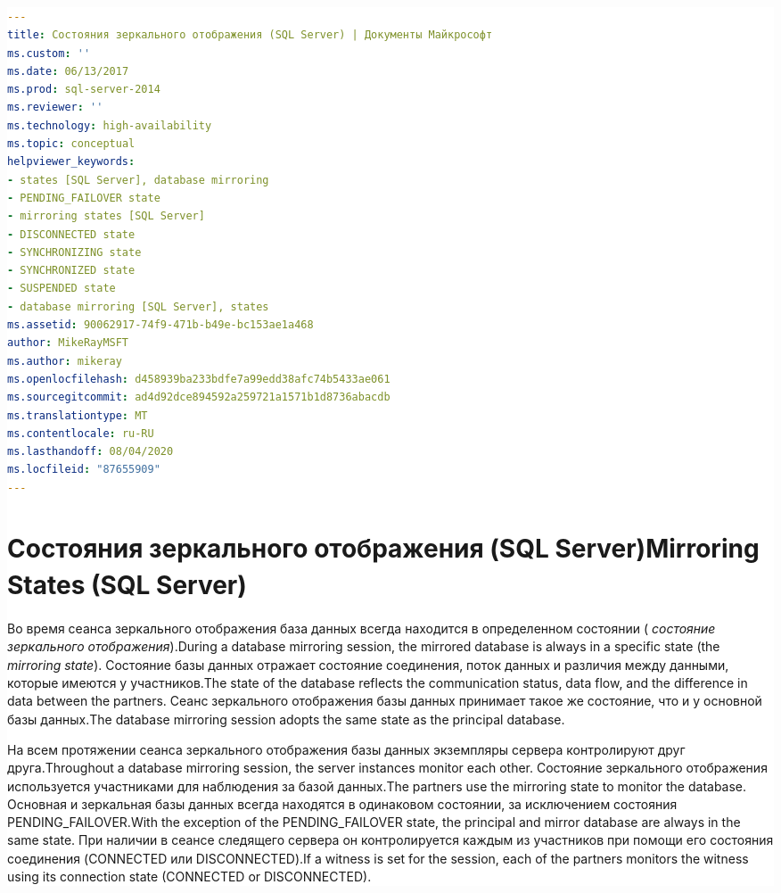 ```yaml
---
title: Состояния зеркального отображения (SQL Server) | Документы Майкрософт
ms.custom: ''
ms.date: 06/13/2017
ms.prod: sql-server-2014
ms.reviewer: ''
ms.technology: high-availability
ms.topic: conceptual
helpviewer_keywords:
- states [SQL Server], database mirroring
- PENDING_FAILOVER state
- mirroring states [SQL Server]
- DISCONNECTED state
- SYNCHRONIZING state
- SYNCHRONIZED state
- SUSPENDED state
- database mirroring [SQL Server], states
ms.assetid: 90062917-74f9-471b-b49e-bc153ae1a468
author: MikeRayMSFT
ms.author: mikeray
ms.openlocfilehash: d458939ba233bdfe7a99edd38afc74b5433ae061
ms.sourcegitcommit: ad4d92dce894592a259721a1571b1d8736abacdb
ms.translationtype: MT
ms.contentlocale: ru-RU
ms.lasthandoff: 08/04/2020
ms.locfileid: "87655909"
---
```

# <a name="mirroring-states-sql-server"></a><span data-ttu-id="d9e6e-102">Состояния зеркального отображения (SQL Server)</span><span class="sxs-lookup"><span data-stu-id="d9e6e-102">Mirroring States (SQL Server)</span></span>
  <span data-ttu-id="d9e6e-103">Во время сеанса зеркального отображения база данных всегда находится в определенном состоянии ( *состояние зеркального отображения*).</span><span class="sxs-lookup"><span data-stu-id="d9e6e-103">During a database mirroring session, the mirrored database is always in a specific state (the *mirroring state*).</span></span> <span data-ttu-id="d9e6e-104">Состояние базы данных отражает состояние соединения, поток данных и различия между данными, которые имеются у участников.</span><span class="sxs-lookup"><span data-stu-id="d9e6e-104">The state of the database reflects the communication status, data flow, and the difference in data between the partners.</span></span> <span data-ttu-id="d9e6e-105">Сеанс зеркального отображения базы данных принимает такое же состояние, что и у основной базы данных.</span><span class="sxs-lookup"><span data-stu-id="d9e6e-105">The database mirroring session adopts the same state as the principal database.</span></span>  
  
 <span data-ttu-id="d9e6e-106">На всем протяжении сеанса зеркального отображения базы данных экземпляры сервера контролируют друг друга.</span><span class="sxs-lookup"><span data-stu-id="d9e6e-106">Throughout a database mirroring session, the server instances monitor each other.</span></span> <span data-ttu-id="d9e6e-107">Состояние зеркального отображения используется участниками для наблюдения за базой данных.</span><span class="sxs-lookup"><span data-stu-id="d9e6e-107">The partners use the mirroring state to monitor the database.</span></span> <span data-ttu-id="d9e6e-108">Основная и зеркальная базы данных всегда находятся в одинаковом состоянии, за исключением состояния PENDING_FAILOVER.</span><span class="sxs-lookup"><span data-stu-id="d9e6e-108">With the exception of the PENDING_FAILOVER state, the principal and mirror database are always in the same state.</span></span> <span data-ttu-id="d9e6e-109">При наличии в сеансе следящего сервера он контролируется каждым из участников при помощи его состояния соединения (CONNECTED или DISCONNECTED).</span><span class="sxs-lookup"><span data-stu-id="d9e6e-109">If a witness is set for the session, each of the partners monitors the witness using its connection state (CONNECTED or DISCONNECTED).</span></span>  
  